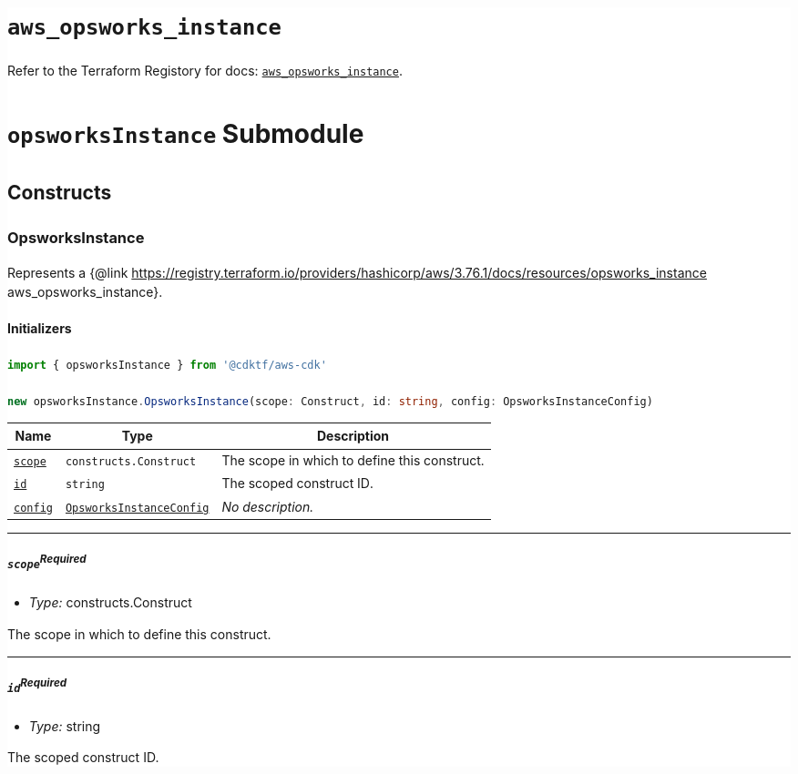 # `aws_opsworks_instance`

Refer to the Terraform Registory for docs: [`aws_opsworks_instance`](https://registry.terraform.io/providers/hashicorp/aws/3.76.1/docs/resources/opsworks_instance).

# `opsworksInstance` Submodule <a name="`opsworksInstance` Submodule" id="@cdktf/aws-cdk.opsworksInstance"></a>

## Constructs <a name="Constructs" id="Constructs"></a>

### OpsworksInstance <a name="OpsworksInstance" id="@cdktf/aws-cdk.opsworksInstance.OpsworksInstance"></a>

Represents a {@link https://registry.terraform.io/providers/hashicorp/aws/3.76.1/docs/resources/opsworks_instance aws_opsworks_instance}.

#### Initializers <a name="Initializers" id="@cdktf/aws-cdk.opsworksInstance.OpsworksInstance.Initializer"></a>

```typescript
import { opsworksInstance } from '@cdktf/aws-cdk'

new opsworksInstance.OpsworksInstance(scope: Construct, id: string, config: OpsworksInstanceConfig)
```

| **Name** | **Type** | **Description** |
| --- | --- | --- |
| <code><a href="#@cdktf/aws-cdk.opsworksInstance.OpsworksInstance.Initializer.parameter.scope">scope</a></code> | <code>constructs.Construct</code> | The scope in which to define this construct. |
| <code><a href="#@cdktf/aws-cdk.opsworksInstance.OpsworksInstance.Initializer.parameter.id">id</a></code> | <code>string</code> | The scoped construct ID. |
| <code><a href="#@cdktf/aws-cdk.opsworksInstance.OpsworksInstance.Initializer.parameter.config">config</a></code> | <code><a href="#@cdktf/aws-cdk.opsworksInstance.OpsworksInstanceConfig">OpsworksInstanceConfig</a></code> | *No description.* |

---

##### `scope`<sup>Required</sup> <a name="scope" id="@cdktf/aws-cdk.opsworksInstance.OpsworksInstance.Initializer.parameter.scope"></a>

- *Type:* constructs.Construct

The scope in which to define this construct.

---

##### `id`<sup>Required</sup> <a name="id" id="@cdktf/aws-cdk.opsworksInstance.OpsworksInstance.Initializer.parameter.id"></a>

- *Type:* string

The scoped construct ID.
